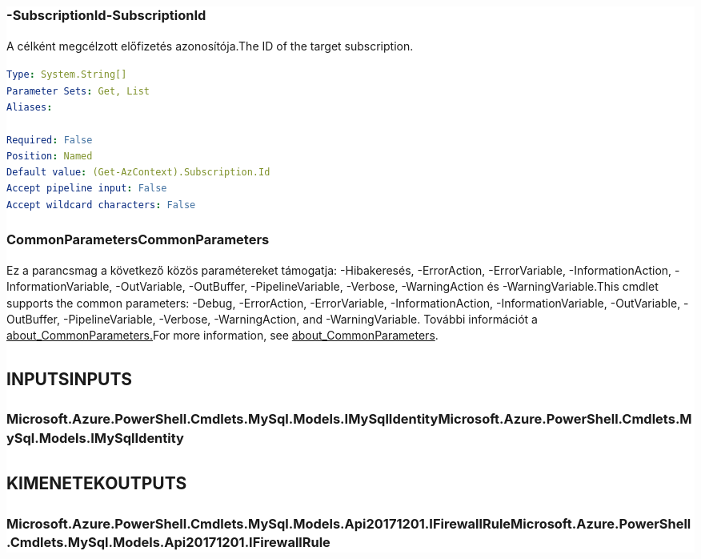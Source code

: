 ### <span data-ttu-id="6e2b9-129">-SubscriptionId</span><span class="sxs-lookup"><span data-stu-id="6e2b9-129">-SubscriptionId</span></span>
<span data-ttu-id="6e2b9-130">A célként megcélzott előfizetés azonosítója.</span><span class="sxs-lookup"><span data-stu-id="6e2b9-130">The ID of the target subscription.</span></span>

```yaml
Type: System.String[]
Parameter Sets: Get, List
Aliases:

Required: False
Position: Named
Default value: (Get-AzContext).Subscription.Id
Accept pipeline input: False
Accept wildcard characters: False
```

### <span data-ttu-id="6e2b9-131">CommonParameters</span><span class="sxs-lookup"><span data-stu-id="6e2b9-131">CommonParameters</span></span>
<span data-ttu-id="6e2b9-132">Ez a parancsmag a következő közös paramétereket támogatja: -Hibakeresés, -ErrorAction, -ErrorVariable, -InformationAction, -InformationVariable, -OutVariable, -OutBuffer, -PipelineVariable, -Verbose, -WarningAction és -WarningVariable.</span><span class="sxs-lookup"><span data-stu-id="6e2b9-132">This cmdlet supports the common parameters: -Debug, -ErrorAction, -ErrorVariable, -InformationAction, -InformationVariable, -OutVariable, -OutBuffer, -PipelineVariable, -Verbose, -WarningAction, and -WarningVariable.</span></span> <span data-ttu-id="6e2b9-133">További információt a [about_CommonParameters.](http://go.microsoft.com/fwlink/?LinkID=113216)</span><span class="sxs-lookup"><span data-stu-id="6e2b9-133">For more information, see [about_CommonParameters](http://go.microsoft.com/fwlink/?LinkID=113216).</span></span>

## <span data-ttu-id="6e2b9-134">INPUTS</span><span class="sxs-lookup"><span data-stu-id="6e2b9-134">INPUTS</span></span>

### <span data-ttu-id="6e2b9-135">Microsoft.Azure.PowerShell.Cmdlets.MySql.Models.IMySqlIdentity</span><span class="sxs-lookup"><span data-stu-id="6e2b9-135">Microsoft.Azure.PowerShell.Cmdlets.MySql.Models.IMySqlIdentity</span></span>

## <span data-ttu-id="6e2b9-136">KIMENETEK</span><span class="sxs-lookup"><span data-stu-id="6e2b9-136">OUTPUTS</span></span>

### <span data-ttu-id="6e2b9-137">Microsoft.Azure.PowerShell.Cmdlets.MySql.Models.Api20171201.IFirewallRule</span><span class="sxs-lookup"><span data-stu-id="6e2b9-137">Microsoft.Azure.PowerShell.Cmdlets.MySql.Models.Api20171201.IFirewallRule</span></span>
